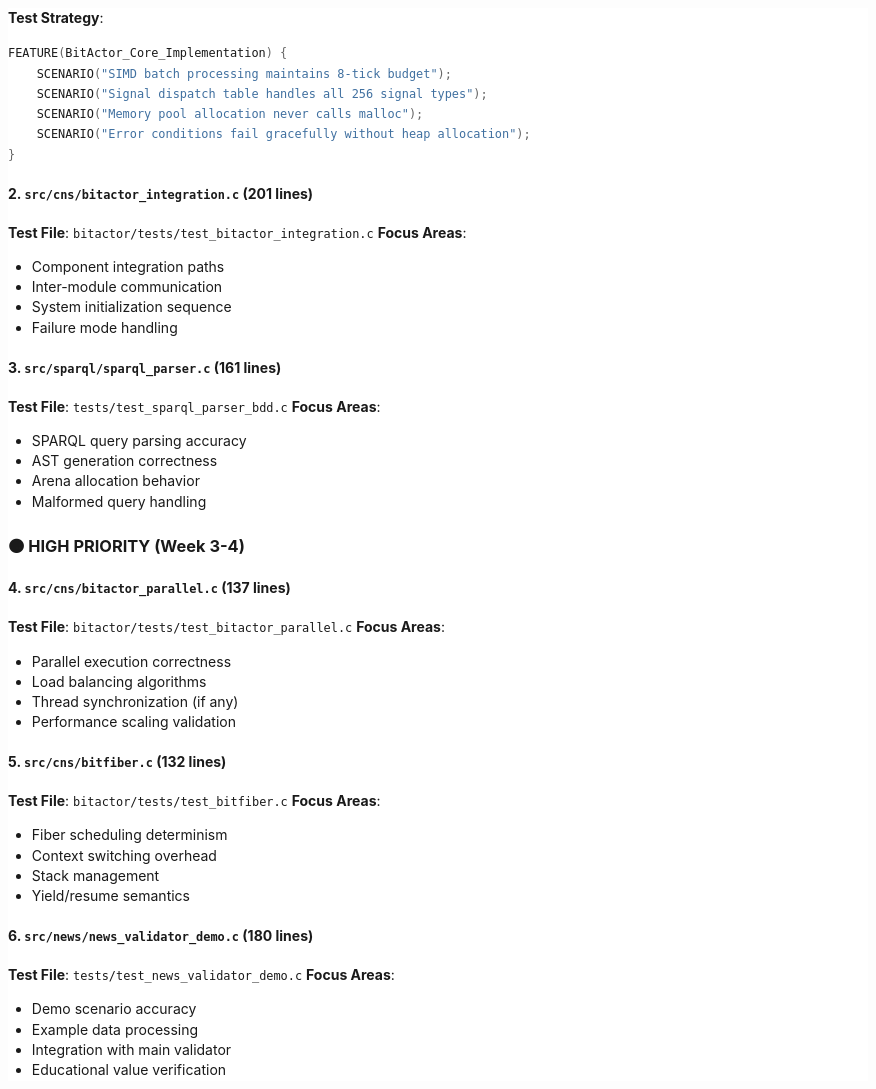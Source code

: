 **Test Strategy**:
```c
FEATURE(BitActor_Core_Implementation) {
    SCENARIO("SIMD batch processing maintains 8-tick budget");
    SCENARIO("Signal dispatch table handles all 256 signal types");
    SCENARIO("Memory pool allocation never calls malloc");
    SCENARIO("Error conditions fail gracefully without heap allocation");
}
```

#### 2. `src/cns/bitactor_integration.c` (201 lines)
**Test File**: `bitactor/tests/test_bitactor_integration.c`
**Focus Areas**:
- Component integration paths
- Inter-module communication
- System initialization sequence
- Failure mode handling

#### 3. `src/sparql/sparql_parser.c` (161 lines)
**Test File**: `tests/test_sparql_parser_bdd.c`
**Focus Areas**:
- SPARQL query parsing accuracy
- AST generation correctness
- Arena allocation behavior
- Malformed query handling

### 🟠 **HIGH PRIORITY** (Week 3-4)

#### 4. `src/cns/bitactor_parallel.c` (137 lines)
**Test File**: `bitactor/tests/test_bitactor_parallel.c`
**Focus Areas**:
- Parallel execution correctness
- Load balancing algorithms
- Thread synchronization (if any)
- Performance scaling validation

#### 5. `src/cns/bitfiber.c` (132 lines)
**Test File**: `bitactor/tests/test_bitfiber.c`
**Focus Areas**:
- Fiber scheduling determinism
- Context switching overhead
- Stack management
- Yield/resume semantics

#### 6. `src/news/news_validator_demo.c` (180 lines)
**Test File**: `tests/test_news_validator_demo.c`
**Focus Areas**:
- Demo scenario accuracy
- Example data processing
- Integration with main validator
- Educational value verification
